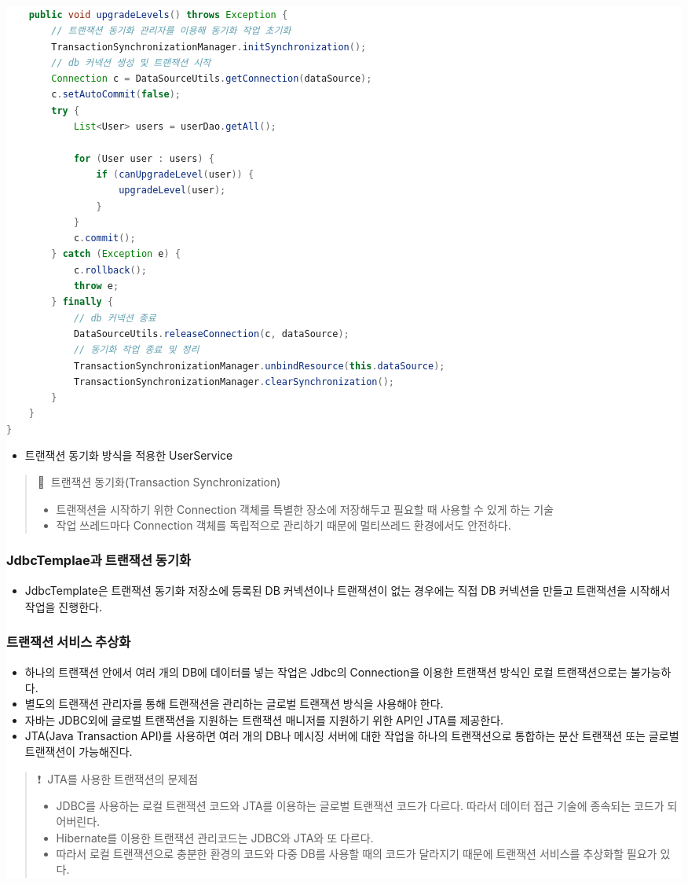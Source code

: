 ```java
    public void upgradeLevels() throws Exception {
        // 트랜잭션 동기화 관리자를 이용해 동기화 작업 초기화 
        TransactionSynchronizationManager.initSynchronization();
        // db 커넥션 생성 및 트랜잭션 시작
        Connection c = DataSourceUtils.getConnection(dataSource);
        c.setAutoCommit(false);
        try {
            List<User> users = userDao.getAll();

            for (User user : users) {
                if (canUpgradeLevel(user)) {
                    upgradeLevel(user);
                }
            }
            c.commit();
        } catch (Exception e) {
            c.rollback();
            throw e;
        } finally {
            // db 커넥션 종료
            DataSourceUtils.releaseConnection(c, dataSource);
            // 동기화 작업 종료 및 정리
            TransactionSynchronizationManager.unbindResource(this.dataSource);
            TransactionSynchronizationManager.clearSynchronization();
        }
    }
}
```

- 트랜잭션 동기화 방식을 적용한 UserService

> 📌  트랜잭션 동기화(Transaction Synchronization)
> 
> - 트랜잭션을 시작하기 위한 Connection 객체를 특별한 장소에 저장해두고 필요할 때 사용할 수 있게 하는 기술
> - 작업 쓰레드마다 Connection 객체를 독립적으로 관리하기 때문에 멀티쓰레드 환경에서도 안전하다.

### JdbcTemplae과 트랜잭션 동기화

- JdbcTemplate은 트랜잭션 동기화 저장소에 등록된 DB 커넥션이나 트랜잭션이 없는 경우에는 직접 DB 커넥션을 만들고 트랜잭션을 시작해서 작업을 진행한다.

### 트랜잭션 서비스 추상화

- 하나의 트랜잭션 안에서 여러 개의 DB에 데이터를 넣는 작업은 Jdbc의 Connection을 이용한 트랜잭션 방식인 로컬 트랜잭션으로는 불가능하다.
- 별도의 트랜잭션 관리자를 통해 트랜잭션을 관리하는 글로벌 트랜잭션 방식을 사용해야 한다.
- 자바는 JDBC외에 글로벌 트랜잭션을 지원하는 트랜잭션 매니저를 지원하기 위한 API인 JTA를 제공한다.
- JTA(Java Transaction API)를 사용하면 여러 개의 DB나 메시징 서버에 대한 작업을 하나의 트랜잭션으로 통합하는 분산 트랜잭션 또는 글로벌 트랜잭션이 가능해진다.

> ❗  JTA를 사용한 트랜잭션의 문제점
> 
> - JDBC를 사용하는 로컬 트랜잭션 코드와 JTA를 이용하는 글로벌 트랜잭션 코드가 다르다. 따라서 데이터 접근 기술에 종속되는 코드가 되어버린다.
> - Hibernate를 이용한 트랜잭션 관리코드는 JDBC와 JTA와 또 다르다.
> - 따라서 로컬 트랜잭션으로 충분한 환경의 코드와 다중 DB를 사용할 때의 코드가 달라지기 때문에 트랜잭션 서비스를 추상화할 필요가 있다.
